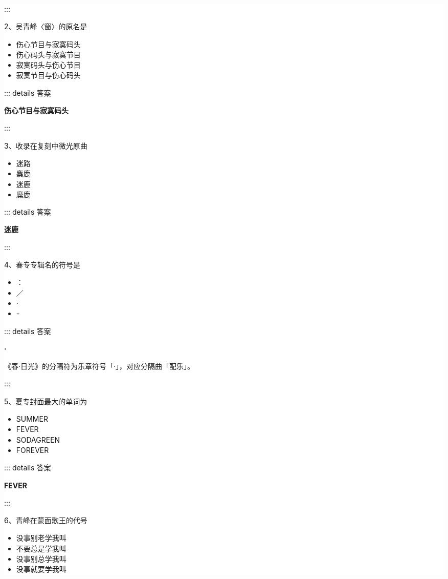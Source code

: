 :::

2、吴青峰〈窗〉的原名是

- 伤心节目与寂寞码头
- 伤心码头与寂寞节目
- 寂寞码头与伤心节目
- 寂寞节目与伤心码头

::: details 答案

**伤心节目与寂寞码头**

:::

3、收录在复刻中微光原曲

- 迷路
- 麋鹿
- 迷鹿
- 糜鹿

::: details 答案

**迷鹿**

:::

4、春专专辑名的符号是

- ：
- ／
- ·
- \-

::: details 答案

**·**

《春·日光》的分隔符为乐章符号「·」，对应分隔曲「配乐」。

:::

5、夏专封面最大的单词为

- SUMMER
- FEVER
- SODAGREEN
- FOREVER

::: details 答案

**FEVER**

:::

6、青峰在蒙面歌王的代号

- 没事别老学我叫
- 不要总是学我叫
- 没事别总学我叫
- 没事就要学我叫
